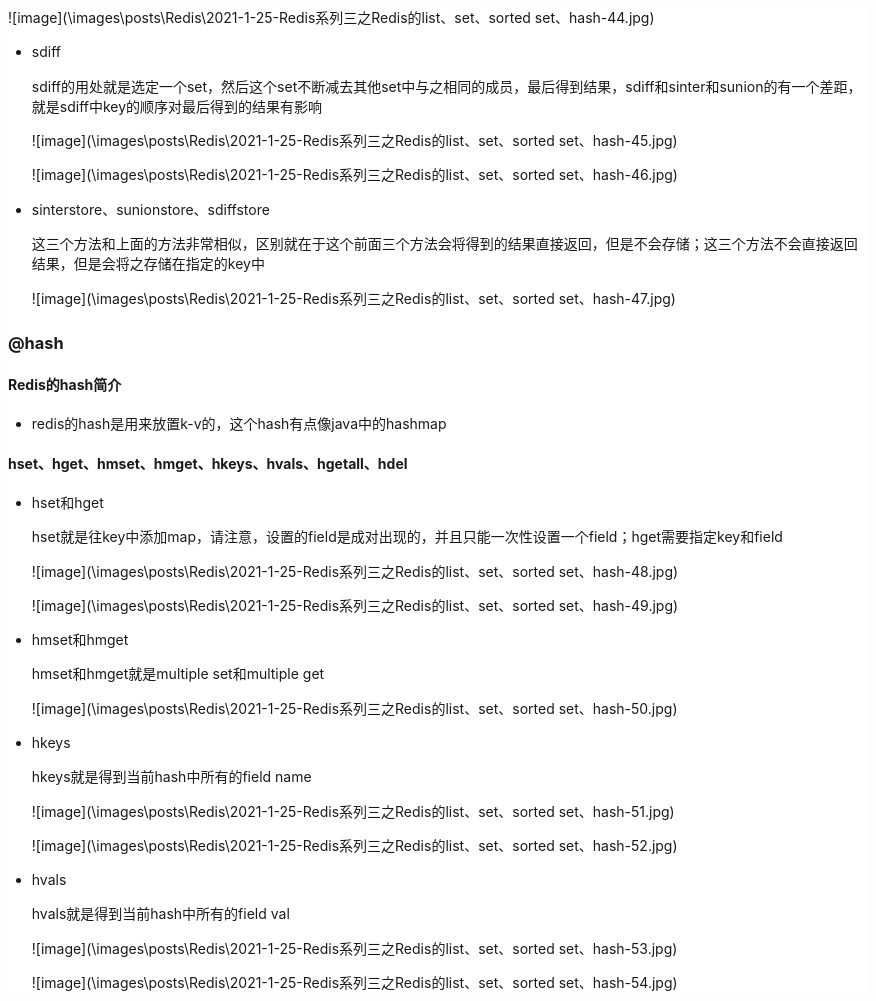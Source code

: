   ![image](\images\posts\Redis\2021-1-25-Redis系列三之Redis的list、set、sorted set、hash-44.jpg)

- sdiff

  sdiff的用处就是选定一个set，然后这个set不断减去其他set中与之相同的成员，最后得到结果，sdiff和sinter和sunion的有一个差距，就是sdiff中key的顺序对最后得到的结果有影响

  ![image](\images\posts\Redis\2021-1-25-Redis系列三之Redis的list、set、sorted set、hash-45.jpg)

  ![image](\images\posts\Redis\2021-1-25-Redis系列三之Redis的list、set、sorted set、hash-46.jpg)

- sinterstore、sunionstore、sdiffstore

  这三个方法和上面的方法非常相似，区别就在于这个前面三个方法会将得到的结果直接返回，但是不会存储；这三个方法不会直接返回结果，但是会将之存储在指定的key中

  ![image](\images\posts\Redis\2021-1-25-Redis系列三之Redis的list、set、sorted set、hash-47.jpg)

### @hash

#### Redis的hash简介

- redis的hash是用来放置k-v的，这个hash有点像java中的hashmap

#### hset、hget、hmset、hmget、hkeys、hvals、hgetall、hdel

- hset和hget

  hset就是往key中添加map，请注意，设置的field是成对出现的，并且只能一次性设置一个field；hget需要指定key和field

  ![image](\images\posts\Redis\2021-1-25-Redis系列三之Redis的list、set、sorted set、hash-48.jpg)

  ![image](\images\posts\Redis\2021-1-25-Redis系列三之Redis的list、set、sorted set、hash-49.jpg)

- hmset和hmget

  hmset和hmget就是multiple set和multiple get

  ![image](\images\posts\Redis\2021-1-25-Redis系列三之Redis的list、set、sorted set、hash-50.jpg)

- hkeys

  hkeys就是得到当前hash中所有的field name

  ![image](\images\posts\Redis\2021-1-25-Redis系列三之Redis的list、set、sorted set、hash-51.jpg)

  ![image](\images\posts\Redis\2021-1-25-Redis系列三之Redis的list、set、sorted set、hash-52.jpg)

- hvals

  hvals就是得到当前hash中所有的field val

  ![image](\images\posts\Redis\2021-1-25-Redis系列三之Redis的list、set、sorted set、hash-53.jpg)

  ![image](\images\posts\Redis\2021-1-25-Redis系列三之Redis的list、set、sorted set、hash-54.jpg)
